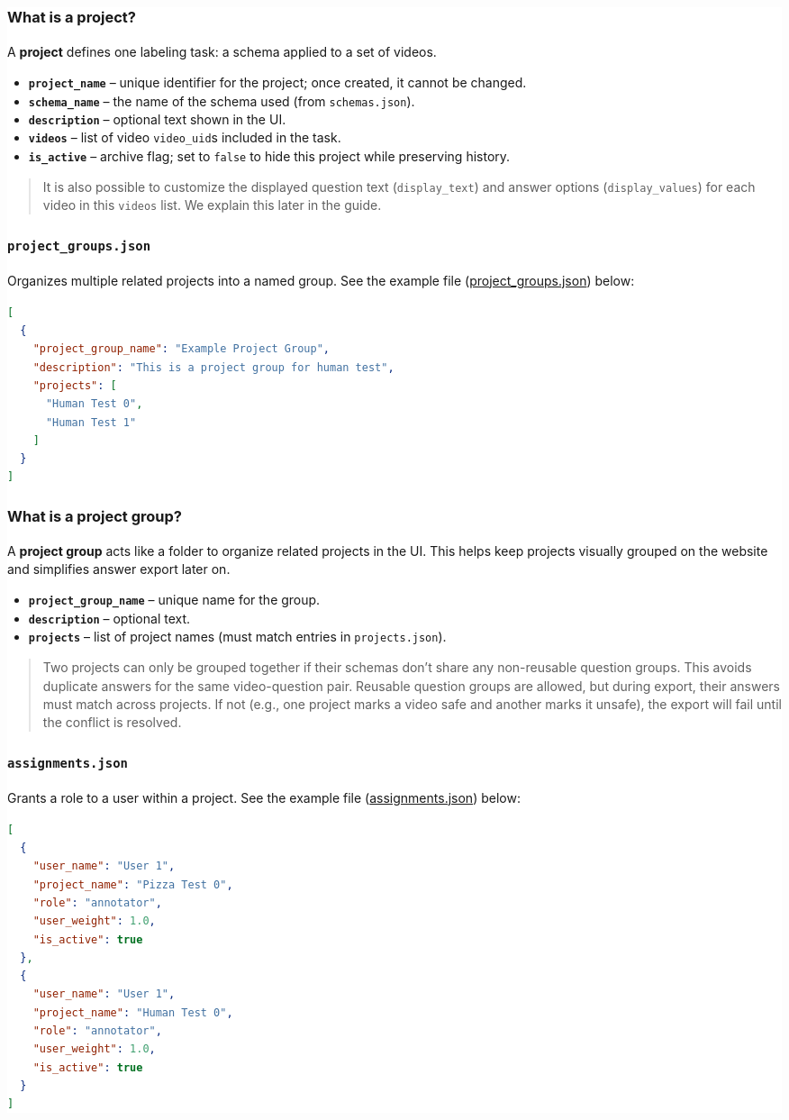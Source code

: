 ### **What is a project?**

A **project** defines one labeling task: a schema applied to a set of videos.

* **`project_name`** – unique identifier for the project; once created, it cannot be changed.
* **`schema_name`** – the name of the schema used (from `schemas.json`).
* **`description`** – optional text shown in the UI.
* **`videos`** – list of video `video_uid`s included in the task.
* **`is_active`** – archive flag; set to `false` to hide this project while preserving history.

> It is also possible to customize the displayed question text (`display_text`) and answer options (`display_values`) for each video in this `videos` list. We explain this later in the guide.

### `project_groups.json`

Organizes multiple related projects into a named group. See the example file ([project\_groups.json](example/project_groups.json)) below:

```json
[
  {
    "project_group_name": "Example Project Group",
    "description": "This is a project group for human test",
    "projects": [
      "Human Test 0",
      "Human Test 1"
    ]
  }
]
```

### **What is a project group?**

A **project group** acts like a folder to organize related projects in the UI. This helps keep projects visually grouped on the website and simplifies answer export later on.

* **`project_group_name`** – unique name for the group.
* **`description`** – optional text.
* **`projects`** – list of project names (must match entries in `projects.json`).

> Two projects can only be grouped together if their schemas don’t share any non-reusable question groups. This avoids duplicate answers for the same video-question pair. Reusable question groups are allowed, but during export, their answers must match across projects. If not (e.g., one project marks a video safe and another marks it unsafe), the export will fail until the conflict is resolved.

### `assignments.json`

Grants a role to a user within a project. See the example file ([assignments.json](example/assignments.json)) below:

```json
[
  {
    "user_name": "User 1",
    "project_name": "Pizza Test 0",
    "role": "annotator",
    "user_weight": 1.0,
    "is_active": true
  },
  {
    "user_name": "User 1",
    "project_name": "Human Test 0",
    "role": "annotator",
    "user_weight": 1.0,
    "is_active": true
  }
]
```